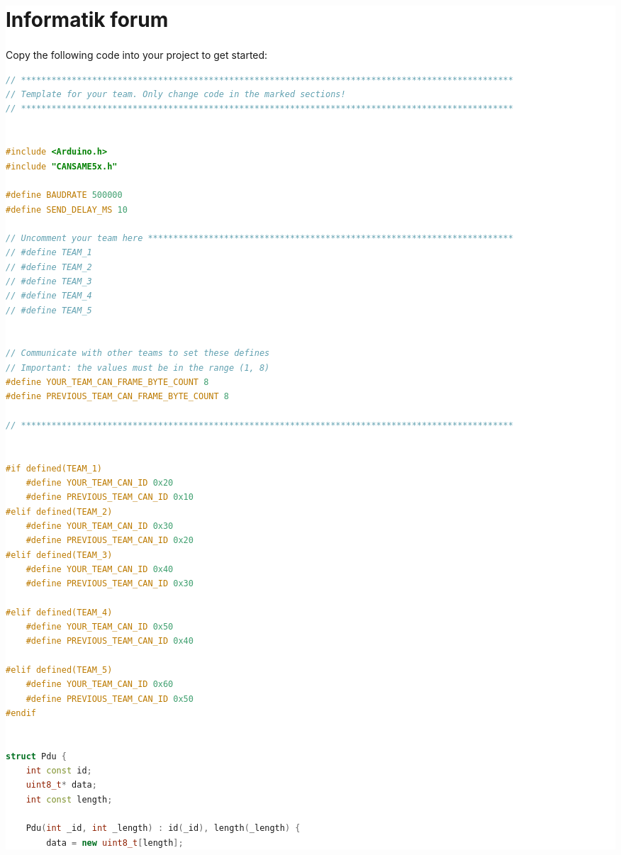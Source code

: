 # Informatik forum

Copy the following code into your project to get started:

```c++
// *************************************************************************************************
// Template for your team. Only change code in the marked sections!
// *************************************************************************************************


#include <Arduino.h>
#include "CANSAME5x.h"

#define BAUDRATE 500000
#define SEND_DELAY_MS 10

// Uncomment your team here ************************************************************************
// #define TEAM_1
// #define TEAM_2
// #define TEAM_3
// #define TEAM_4
// #define TEAM_5


// Communicate with other teams to set these defines
// Important: the values must be in the range (1, 8)
#define YOUR_TEAM_CAN_FRAME_BYTE_COUNT 8
#define PREVIOUS_TEAM_CAN_FRAME_BYTE_COUNT 8

// *************************************************************************************************


#if defined(TEAM_1)
    #define YOUR_TEAM_CAN_ID 0x20
    #define PREVIOUS_TEAM_CAN_ID 0x10
#elif defined(TEAM_2)
    #define YOUR_TEAM_CAN_ID 0x30
    #define PREVIOUS_TEAM_CAN_ID 0x20
#elif defined(TEAM_3)
    #define YOUR_TEAM_CAN_ID 0x40
    #define PREVIOUS_TEAM_CAN_ID 0x30

#elif defined(TEAM_4)
    #define YOUR_TEAM_CAN_ID 0x50
    #define PREVIOUS_TEAM_CAN_ID 0x40

#elif defined(TEAM_5)
    #define YOUR_TEAM_CAN_ID 0x60
    #define PREVIOUS_TEAM_CAN_ID 0x50
#endif


struct Pdu {
    int const id;
    uint8_t* data;
    int const length;

    Pdu(int _id, int _length) : id(_id), length(_length) {
        data = new uint8_t[length];
```